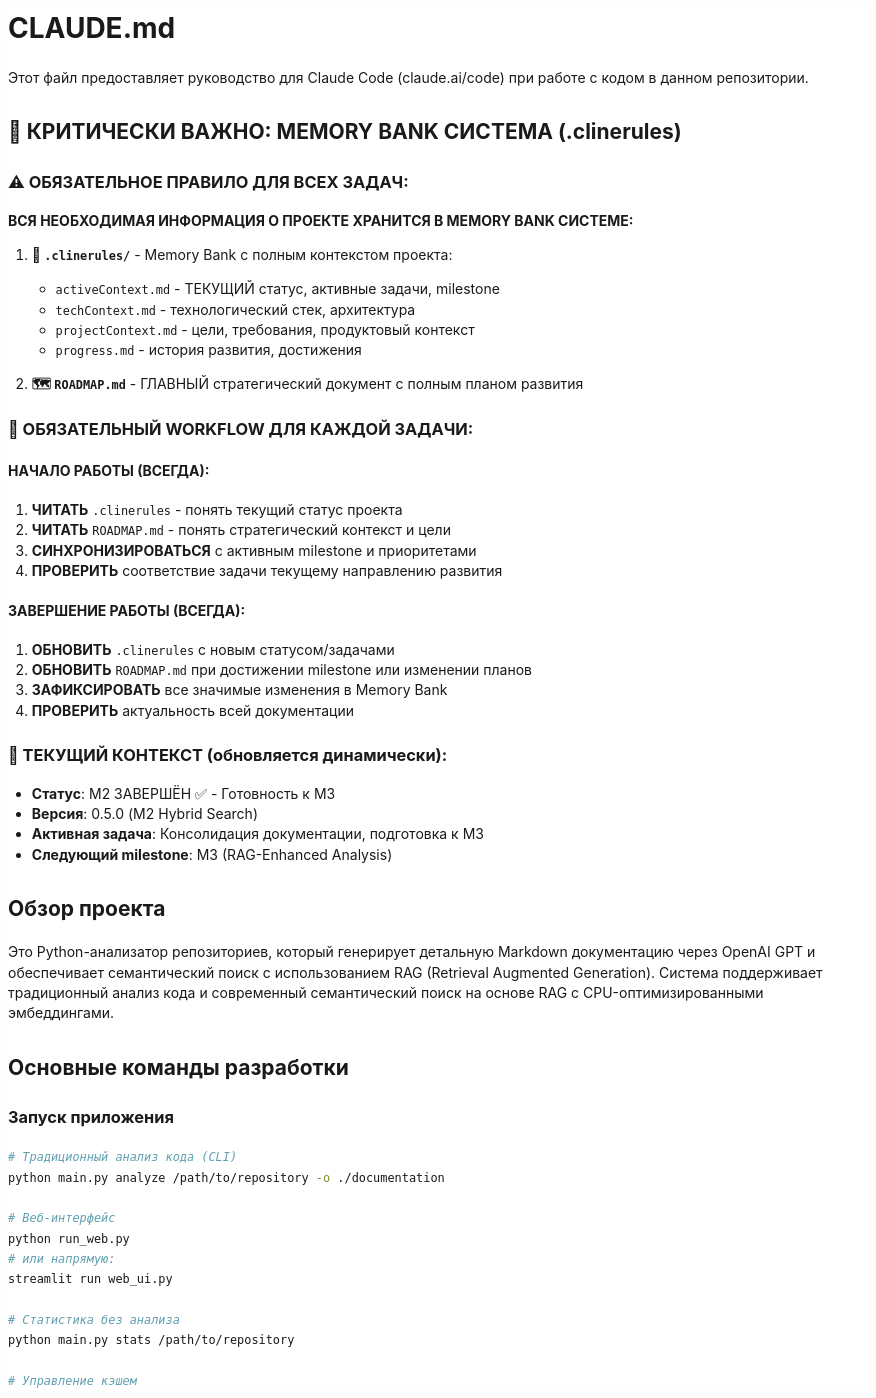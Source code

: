 # CLAUDE.md

Этот файл предоставляет руководство для Claude Code (claude.ai/code) при работе с кодом в данном репозитории.

## 🚨 КРИТИЧЕСКИ ВАЖНО: MEMORY BANK СИСТЕМА (.clinerules)

### ⚠️ ОБЯЗАТЕЛЬНОЕ ПРАВИЛО ДЛЯ ВСЕХ ЗАДАЧ:

**ВСЯ НЕОБХОДИМАЯ ИНФОРМАЦИЯ О ПРОЕКТЕ ХРАНИТСЯ В MEMORY BANK СИСТЕМЕ:**

1. **📂 `.clinerules/`** - Memory Bank с полным контекстом проекта:
   - `activeContext.md` - ТЕКУЩИЙ статус, активные задачи, milestone
   - `techContext.md` - технологический стек, архитектура
   - `projectContext.md` - цели, требования, продуктовый контекст
   - `progress.md` - история развития, достижения

2. **🗺️ `ROADMAP.md`** - ГЛАВНЫЙ стратегический документ с полным планом развития

### 🔄 ОБЯЗАТЕЛЬНЫЙ WORKFLOW ДЛЯ КАЖДОЙ ЗАДАЧИ:

#### НАЧАЛО РАБОТЫ (ВСЕГДА):
1. **ЧИТАТЬ** `.clinerules` - понять текущий статус проекта
2. **ЧИТАТЬ** `ROADMAP.md` - понять стратегический контекст и цели
3. **СИНХРОНИЗИРОВАТЬСЯ** с активным milestone и приоритетами
4. **ПРОВЕРИТЬ** соответствие задачи текущему направлению развития

#### ЗАВЕРШЕНИЕ РАБОТЫ (ВСЕГДА):
1. **ОБНОВИТЬ** `.clinerules` с новым статусом/задачами
2. **ОБНОВИТЬ** `ROADMAP.md` при достижении milestone или изменении планов
3. **ЗАФИКСИРОВАТЬ** все значимые изменения в Memory Bank
4. **ПРОВЕРИТЬ** актуальность всей документации

### 🎯 ТЕКУЩИЙ КОНТЕКСТ (обновляется динамически):
- **Статус**: M2 ЗАВЕРШЁН ✅ - Готовность к M3
- **Версия**: 0.5.0 (M2 Hybrid Search)
- **Активная задача**: Консолидация документации, подготовка к M3
- **Следующий milestone**: M3 (RAG-Enhanced Analysis)

## Обзор проекта

Это Python-анализатор репозиториев, который генерирует детальную Markdown документацию через OpenAI GPT и обеспечивает семантический поиск с использованием RAG (Retrieval Augmented Generation). Система поддерживает традиционный анализ кода и современный семантический поиск на основе RAG с CPU-оптимизированными эмбеддингами.

## Основные команды разработки

### Запуск приложения
```bash
# Традиционный анализ кода (CLI)
python main.py analyze /path/to/repository -o ./documentation

# Веб-интерфейс
python run_web.py
# или напрямую:
streamlit run web_ui.py

# Статистика без анализа  
python main.py stats /path/to/repository

# Управление кэшем
```